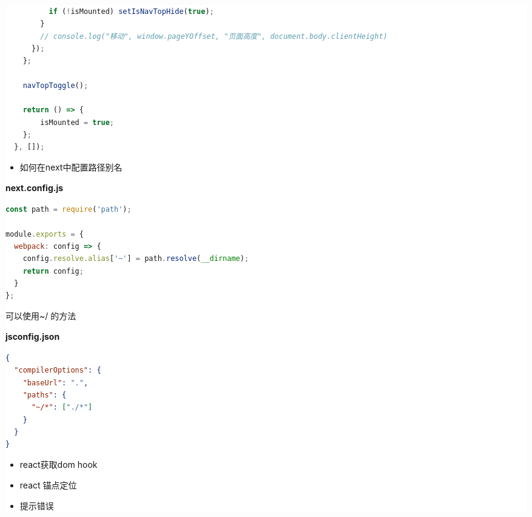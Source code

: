 ```js
          if (!isMounted) setIsNavTopHide(true);
        }
        // console.log("移动", window.pageYOffset, "页面高度", document.body.clientHeight)
      });
    };

    navTopToggle();

    return () => {
        isMounted = true;
    };
  }, []);
```

- 如何在next中配置路径别名

**next.config.js**

```js
const path = require('path');

module.exports = {
  webpack: config => {
    config.resolve.alias['~'] = path.resolve(__dirname);
    return config;
  }
};
```

可以使用~/ 的方法

**jsconfig.json**

```json
{
  "compilerOptions": {
    "baseUrl": ".",
    "paths": {
      "~/*": ["./*"]
    }
  }
}
```



- react获取dom hook                                                                                                                                                                                                                                                                                                                                                                                                                                                                                                





- react 锚点定位





- 提示错误
